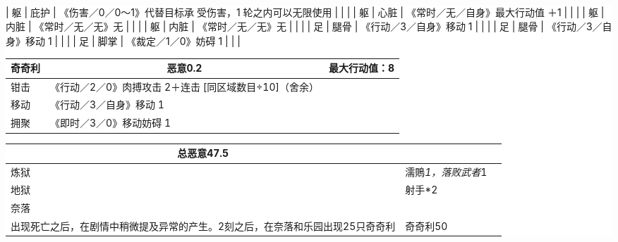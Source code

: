 | 躯   | 庇护        | 《伤害／0／0～1》代替目标承 受伤害，1 轮之内可以无限使用     |                |                 |
| 躯   | 心脏        | 《常时／无／自身》最大行动值 ＋1                             |                |                 |
| 躯   | 内脏        | 《常时／无／无》无                                           |                |                 |
| 躯   | 内脏        | 《常时／无／无》无                                           |                |                 |
| 足   | 腿骨        | 《行动／3／自身》移动 1                                      |                |                 |
| 足   | 腿骨        | 《行动／3／自身》移动 1                                      |                |                 |
| 足   | 脚掌        | 《裁定／1／0》妨碍 1                                         |                |                 |

| **奇奇利** | 恶意0.2                                                | 最大行动值：8 |
| ---------- | ------------------------------------------------------ | ------------- |
| 钳击       | 《行动／2／0》肉搏攻击 2＋连击 [同区域数目÷10]（舍余） |               |
| 移动       | 《行动／3／自身》移动 1                                |               |
| 拥聚       | 《即时／3／0》移动妨碍 1                               |               |

| 总恶意47.5                                                   |                    |      |
| ------------------------------------------------------------ | ------------------ | ---- |
| 炼狱                                                         | 濡鵙*1，落败武者*1 |      |
| 地狱                                                         | 射手*2             |      |
| 奈落                                                         |                    |      |
| 出现死亡之后，在剧情中稍微提及异常的产生。2刻之后，在奈落和乐园出现25只奇奇利 | 奇奇利50           |      |

